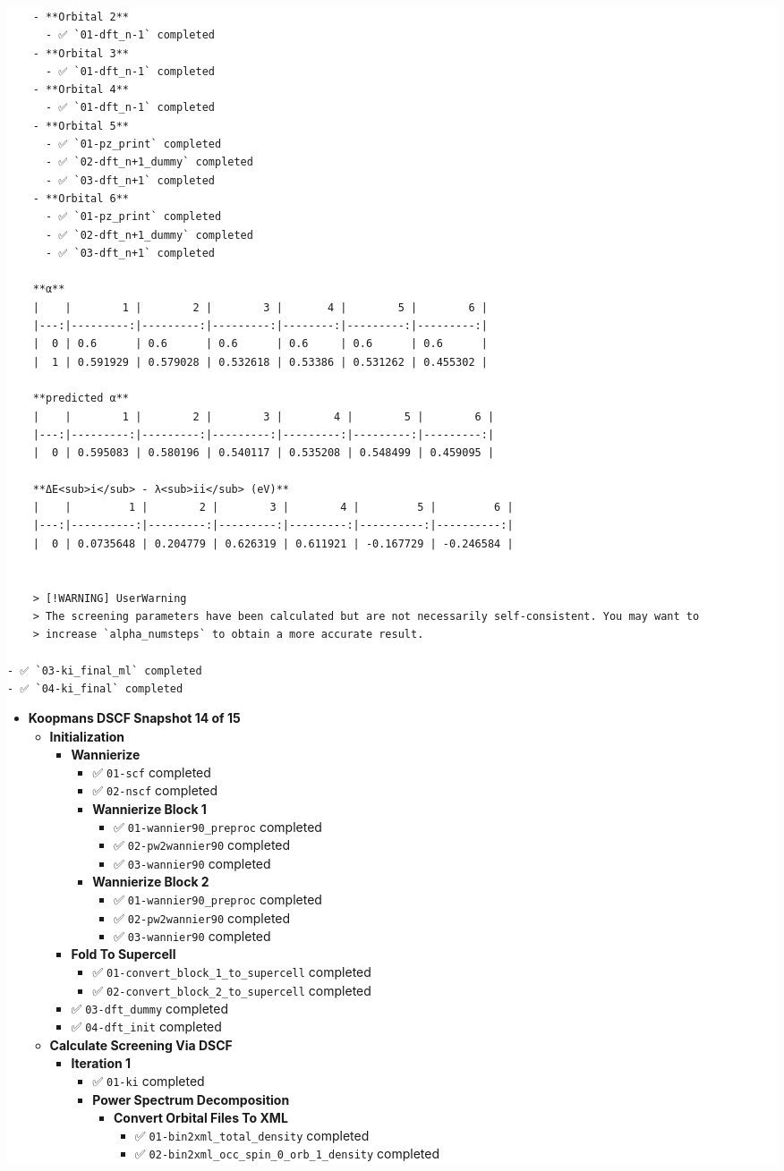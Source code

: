         - **Orbital 2**
          - ✅ `01-dft_n-1` completed  
        - **Orbital 3**
          - ✅ `01-dft_n-1` completed  
        - **Orbital 4**
          - ✅ `01-dft_n-1` completed  
        - **Orbital 5**
          - ✅ `01-pz_print` completed  
          - ✅ `02-dft_n+1_dummy` completed  
          - ✅ `03-dft_n+1` completed  
        - **Orbital 6**
          - ✅ `01-pz_print` completed  
          - ✅ `02-dft_n+1_dummy` completed  
          - ✅ `03-dft_n+1` completed  

        **α**
        |    |        1 |        2 |        3 |       4 |        5 |        6 |
        |---:|---------:|---------:|---------:|--------:|---------:|---------:|
        |  0 | 0.6      | 0.6      | 0.6      | 0.6     | 0.6      | 0.6      |
        |  1 | 0.591929 | 0.579028 | 0.532618 | 0.53386 | 0.531262 | 0.455302 |

        **predicted α**
        |    |        1 |        2 |        3 |        4 |        5 |        6 |
        |---:|---------:|---------:|---------:|---------:|---------:|---------:|
        |  0 | 0.595083 | 0.580196 | 0.540117 | 0.535208 | 0.548499 | 0.459095 |

        **ΔE<sub>i</sub> - λ<sub>ii</sub> (eV)**
        |    |         1 |        2 |        3 |        4 |         5 |         6 |
        |---:|----------:|---------:|---------:|---------:|----------:|----------:|
        |  0 | 0.0735648 | 0.204779 | 0.626319 | 0.611921 | -0.167729 | -0.246584 |


        > [!WARNING] UserWarning
        > The screening parameters have been calculated but are not necessarily self-consistent. You may want to
        > increase `alpha_numsteps` to obtain a more accurate result.

    - ✅ `03-ki_final_ml` completed  
    - ✅ `04-ki_final` completed  
  - **Koopmans DSCF Snapshot 14 of 15**
    - **Initialization**
      - **Wannierize**
        - ✅ `01-scf` completed  
        - ✅ `02-nscf` completed  
        - **Wannierize Block 1**
          - ✅ `01-wannier90_preproc` completed  
          - ✅ `02-pw2wannier90` completed  
          - ✅ `03-wannier90` completed  
        - **Wannierize Block 2**
          - ✅ `01-wannier90_preproc` completed  
          - ✅ `02-pw2wannier90` completed  
          - ✅ `03-wannier90` completed  
      - **Fold To Supercell**
        - ✅ `01-convert_block_1_to_supercell` completed  
        - ✅ `02-convert_block_2_to_supercell` completed  
      - ✅ `03-dft_dummy` completed  
      - ✅ `04-dft_init` completed  
    - **Calculate Screening Via DSCF**
      - **Iteration 1**
        - ✅ `01-ki` completed  
        - **Power Spectrum Decomposition**
          - **Convert Orbital Files To XML**
            - ✅ `01-bin2xml_total_density` completed  
            - ✅ `02-bin2xml_occ_spin_0_orb_1_density` completed  